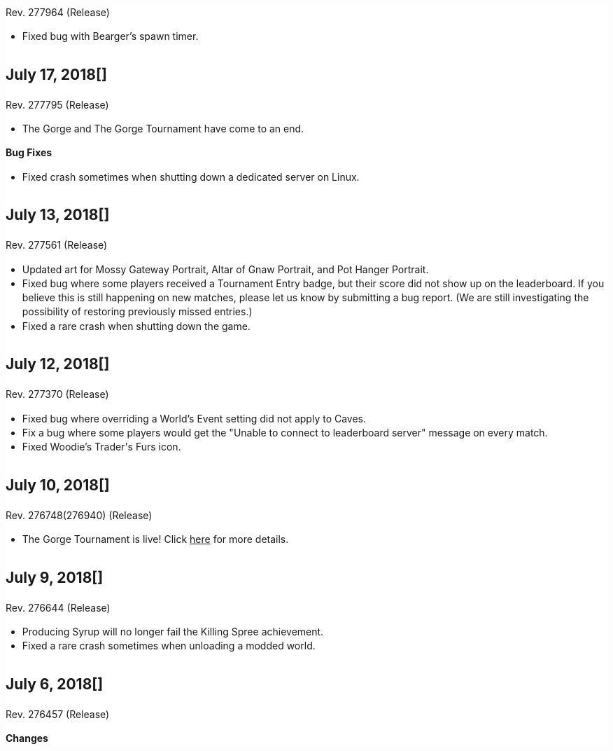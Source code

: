Rev. 277964 (Release)

* Fixed bug with Bearger’s spawn timer.

## **July 17, 2018**[]

Rev. 277795 (Release)

* The Gorge and The Gorge Tournament have come to an end.

**Bug Fixes**

* Fixed crash sometimes when shutting down a dedicated server on Linux.

## **July 13, 2018**[]

Rev. 277561 (Release)

* Updated art for Mossy Gateway Portrait, Altar of Gnaw Portrait, and Pot Hanger Portrait.
* Fixed bug where some players received a Tournament Entry badge, but their score did not show up on the leaderboard. If you believe this is still happening on new matches, please let us know by submitting a bug report. (We are still investigating the possibility of restoring previously missed entries.)
* Fixed a rare crash when shutting down the game.

## **July 12, 2018**[]

Rev. 277370 (Release)

* Fixed bug where overriding a World’s Event setting did not apply to Caves.
* Fix a bug where some players would get the "Unable to connect to leaderboard server" message on every match.
* Fixed Woodie’s Trader's Furs icon.

## **July 10, 2018**[]

Rev. 276748(276940) (Release)

* The Gorge Tournament is live! Click [here](https://forums.kleientertainment.com/topic/93336-the-gorge-tournament-has-begun/) for more details.

## **July 9, 2018**[]

Rev. 276644 (Release)

* Producing Syrup will no longer fail the Killing Spree achievement.
* Fixed a rare crash sometimes when unloading a modded world.

## **July 6, 2018**[]

Rev. 276457 (Release)

**Changes**
